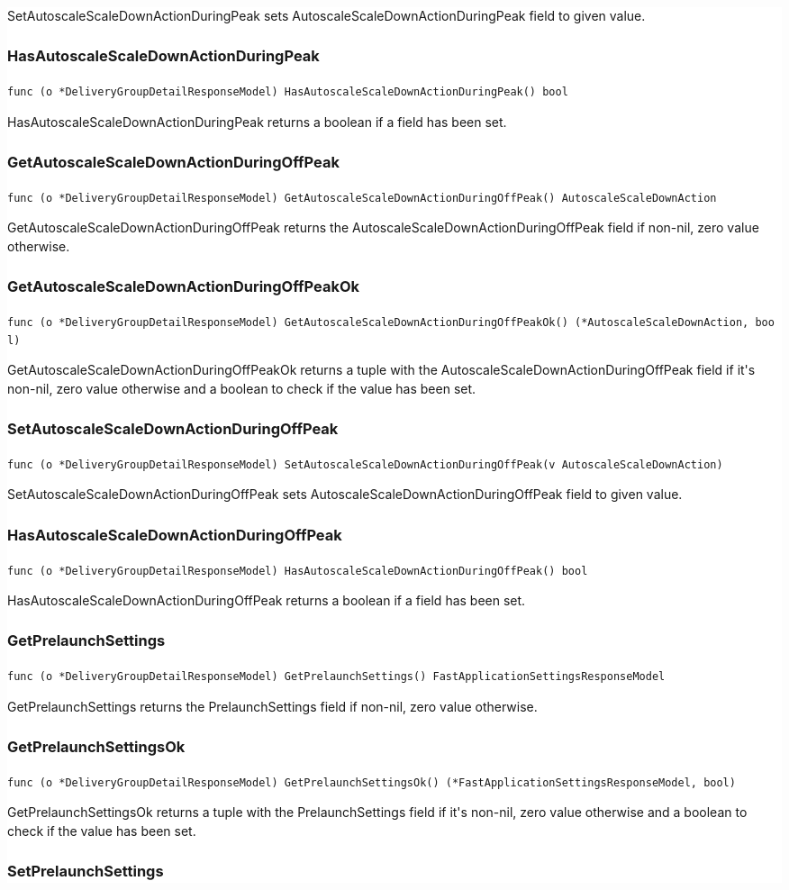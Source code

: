 SetAutoscaleScaleDownActionDuringPeak sets AutoscaleScaleDownActionDuringPeak field to given value.

### HasAutoscaleScaleDownActionDuringPeak

`func (o *DeliveryGroupDetailResponseModel) HasAutoscaleScaleDownActionDuringPeak() bool`

HasAutoscaleScaleDownActionDuringPeak returns a boolean if a field has been set.

### GetAutoscaleScaleDownActionDuringOffPeak

`func (o *DeliveryGroupDetailResponseModel) GetAutoscaleScaleDownActionDuringOffPeak() AutoscaleScaleDownAction`

GetAutoscaleScaleDownActionDuringOffPeak returns the AutoscaleScaleDownActionDuringOffPeak field if non-nil, zero value otherwise.

### GetAutoscaleScaleDownActionDuringOffPeakOk

`func (o *DeliveryGroupDetailResponseModel) GetAutoscaleScaleDownActionDuringOffPeakOk() (*AutoscaleScaleDownAction, bool)`

GetAutoscaleScaleDownActionDuringOffPeakOk returns a tuple with the AutoscaleScaleDownActionDuringOffPeak field if it's non-nil, zero value otherwise
and a boolean to check if the value has been set.

### SetAutoscaleScaleDownActionDuringOffPeak

`func (o *DeliveryGroupDetailResponseModel) SetAutoscaleScaleDownActionDuringOffPeak(v AutoscaleScaleDownAction)`

SetAutoscaleScaleDownActionDuringOffPeak sets AutoscaleScaleDownActionDuringOffPeak field to given value.

### HasAutoscaleScaleDownActionDuringOffPeak

`func (o *DeliveryGroupDetailResponseModel) HasAutoscaleScaleDownActionDuringOffPeak() bool`

HasAutoscaleScaleDownActionDuringOffPeak returns a boolean if a field has been set.

### GetPrelaunchSettings

`func (o *DeliveryGroupDetailResponseModel) GetPrelaunchSettings() FastApplicationSettingsResponseModel`

GetPrelaunchSettings returns the PrelaunchSettings field if non-nil, zero value otherwise.

### GetPrelaunchSettingsOk

`func (o *DeliveryGroupDetailResponseModel) GetPrelaunchSettingsOk() (*FastApplicationSettingsResponseModel, bool)`

GetPrelaunchSettingsOk returns a tuple with the PrelaunchSettings field if it's non-nil, zero value otherwise
and a boolean to check if the value has been set.

### SetPrelaunchSettings
